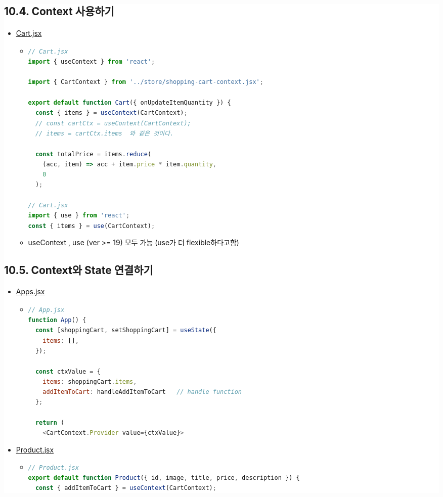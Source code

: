 ## 10.4. Context 사용하기
- [Cart.jsx](https://github.com/academind/react-complete-guide-course-resources/blob/main/code/10%20Advanced%20State%20Management%20with%20Context%20useReducer/04-consuming-context/src/components/Cart.jsx)
  - ```js
    // Cart.jsx
    import { useContext } from 'react';

    import { CartContext } from '../store/shopping-cart-context.jsx';

    export default function Cart({ onUpdateItemQuantity }) {
      const { items } = useContext(CartContext);
      // const cartCtx = useContext(CartContext);
      // items = cartCtx.items  와 같은 것이다. 

      const totalPrice = items.reduce(
        (acc, item) => acc + item.price * item.quantity,
        0
      );

    // Cart.jsx
    import { use } from 'react';
    const { items } = use(CartContext);
    ```
  - useContext , use (ver >= 19) 모두 가능 (use가 더 flexible하다고함)

## 10.5. Context와 State 연결하기
- [Apps.jsx](https://github.com/academind/react-complete-guide-course-resources/blob/main/code/10%20Advanced%20State%20Management%20with%20Context%20useReducer/05-linking-context-to-state/src/App.jsx)
  - ```js
    // App.jsx
    function App() {
      const [shoppingCart, setShoppingCart] = useState({
        items: [],
      });

      const ctxValue = {
        items: shoppingCart.items,
        addItemToCart: handleAddItemToCart   // handle function
      };

      return (
        <CartContext.Provider value={ctxValue}>
    ```
- [Product.jsx](https://github.com/academind/react-complete-guide-course-resources/blob/main/code/10%20Advanced%20State%20Management%20with%20Context%20useReducer/05-linking-context-to-state/src/components/Product.jsx)
  - ```js
    // Product.jsx
    export default function Product({ id, image, title, price, description }) {
      const { addItemToCart } = useContext(CartContext);
